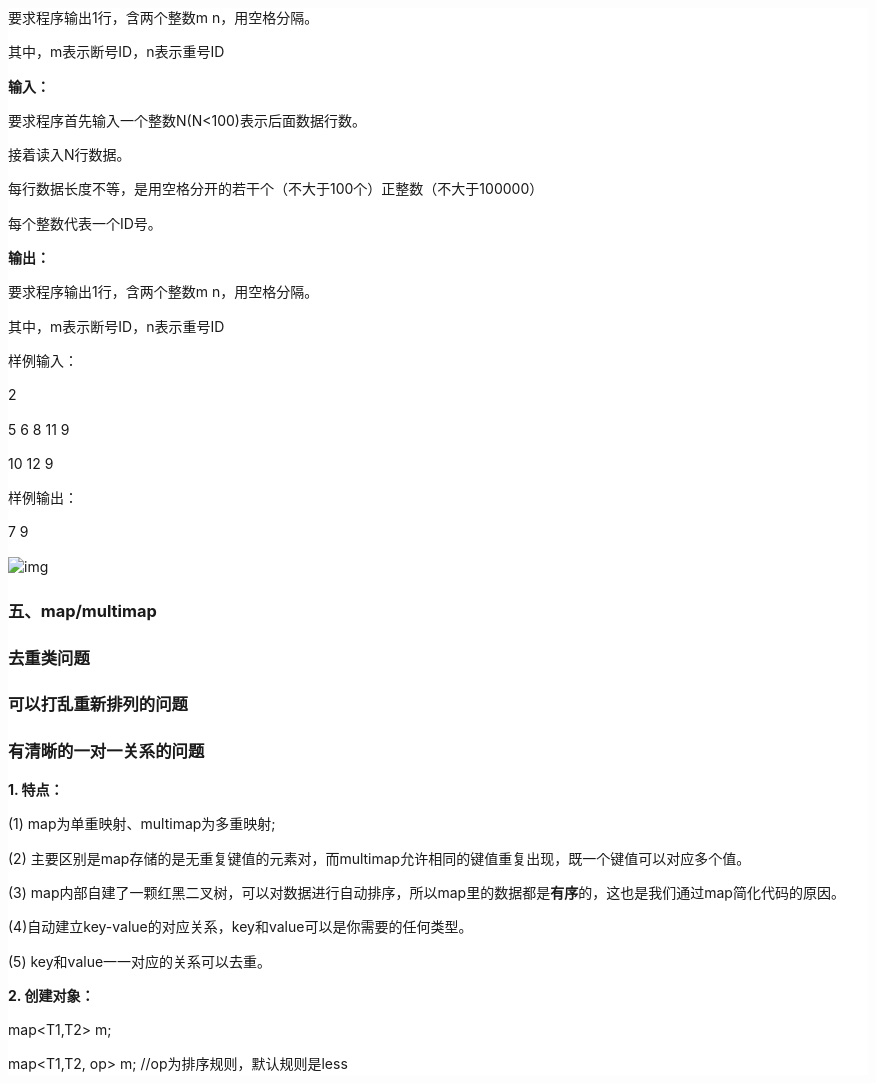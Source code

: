 要求程序输出1行，含两个整数m n，用空格分隔。

其中，m表示断号ID，n表示重号ID

**输入：**

要求程序首先输入一个整数N(N<100)表示后面数据行数。

接着读入N行数据。

每行数据长度不等，是用空格分开的若干个（不大于100个）正整数（不大于100000）

每个整数代表一个ID号。

**输出：**

要求程序输出1行，含两个整数m n，用空格分隔。

其中，m表示断号ID，n表示重号ID

 

样例输入：

2

5 6 8 11 9

10 12 9

样例输出：

7 9

![img](https://img-blog.csdnimg.cn/20190227161021821.png?x-oss-process=image/watermark,type_ZmFuZ3poZW5naGVpdGk,shadow_10,text_aHR0cHM6Ly9ibG9nLmNzZG4ubmV0L3dlaXhpbl80MTU4ODUwMg==,size_16,color_FFFFFF,t_70)

### **五、map/multimap**

### **去重类问题**

### **可以打乱重新排列的问题**

### 有清晰的一对一关系的问题

**1. 特点：**

(1) map为单重映射、multimap为多重映射;

(2) 主要区别是map存储的是无重复键值的元素对，而multimap允许相同的键值重复出现，既一个键值可以对应多个值。

(3) map内部自建了一颗红黑二叉树，可以对数据进行自动排序，所以map里的数据都是**有序**的，这也是我们通过map简化代码的原因。

(4)自动建立key-value的对应关系，key和value可以是你需要的任何类型。

(5) key和value一一对应的关系可以去重。

 

**2. 创建对象：**

map<T1,T2> m;

map<T1,T2, op> m; //op为排序规则，默认规则是less<T>
